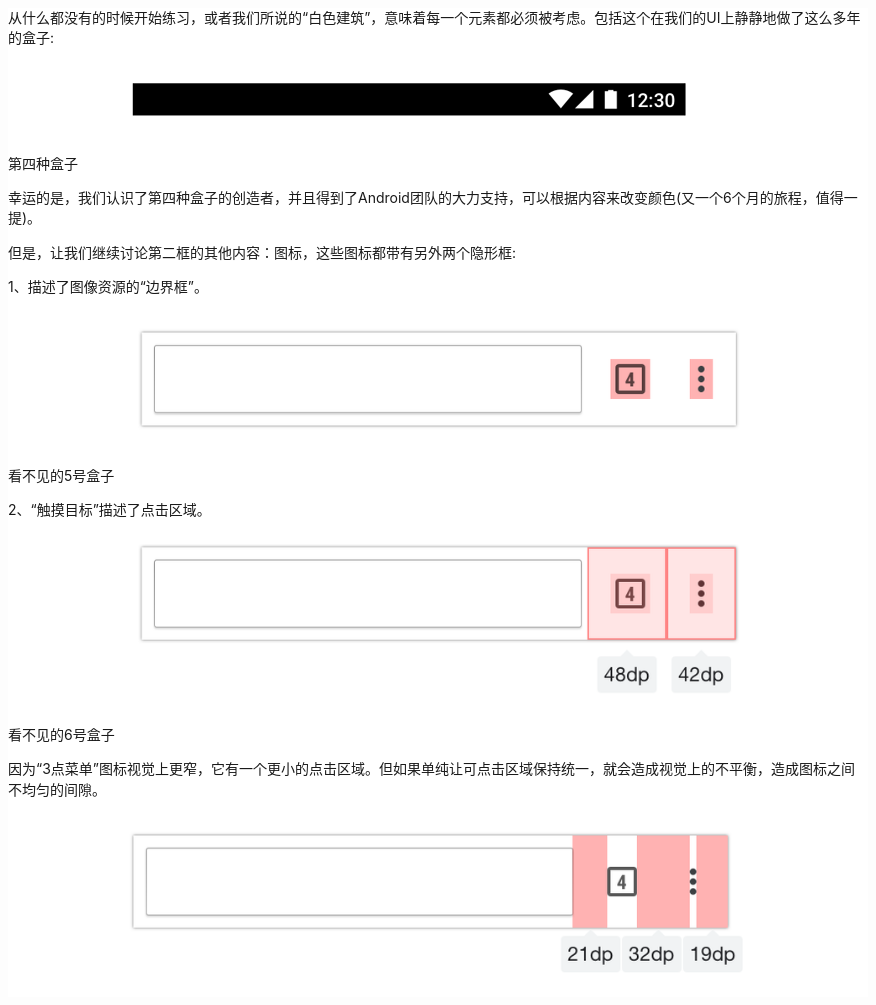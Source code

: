 从什么都没有的时候开始练习，或者我们所说的“白色建筑”，意味着每一个元素都必须被考虑。包括这个在我们的UI上静静地做了这么多年的盒子:



![image18](/img/article-img/20181001/image18.png)

第四种盒子

幸运的是，我们认识了第四种盒子的创造者，并且得到了Android团队的大力支持，可以根据内容来改变颜色(又一个6个月的旅程，值得一提)。

但是，让我们继续讨论第二框的其他内容：图标，这些图标都带有另外两个隐形框:

1、描述了图像资源的“边界框”。



![image19](/img/article-img/20181001/image19.png)

看不见的5号盒子

2、“触摸目标”描述了点击区域。



![image20](/img/article-img/20181001/image20.png)

看不见的6号盒子

因为“3点菜单”图标视觉上更窄，它有一个更小的点击区域。但如果单纯让可点击区域保持统一，就会造成视觉上的不平衡，造成图标之间不均匀的间隙。



![image21](/img/article-img/20181001/image21.png)
